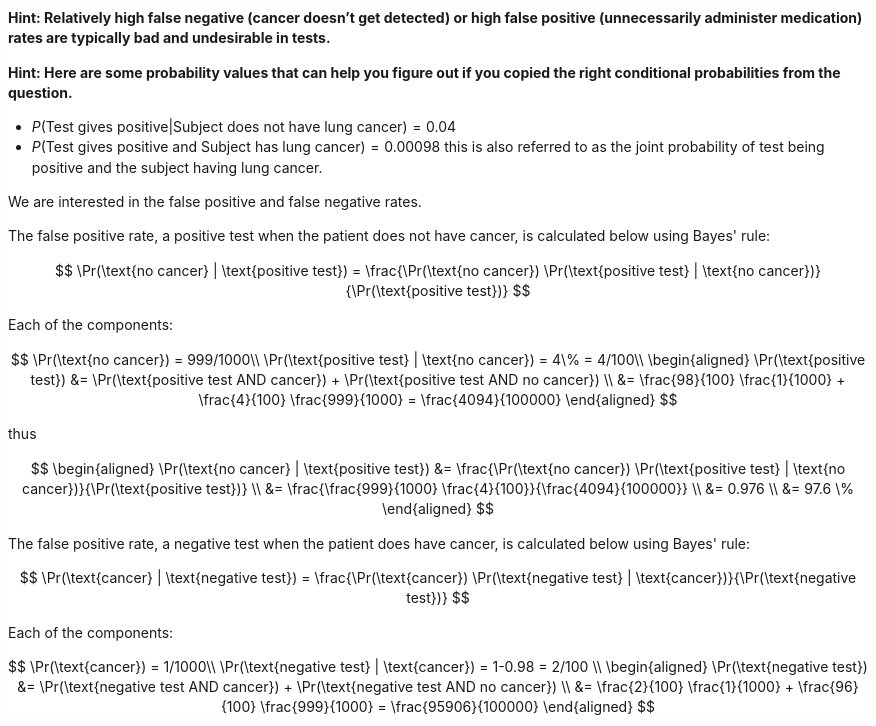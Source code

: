**Hint: Relatively high false negative (cancer doesn’t get detected) or high false positive (unnecessarily administer medication) rates are typically bad and undesirable in tests.**

**Hint: Here are some probability values that can help you figure out if you copied the right conditional probabilities from the question.**

- $P(\text{Test gives positive} | \text{Subject does not have lung cancer}) = 0.04$
- $P(\text{Test gives positive and Subject has lung cancer}) = 0.00098$ this is also referred to as the joint probability of test being positive and the subject having lung cancer.

We are interested in the false positive and false negative rates.

The false positive rate, a positive test when the patient does not have cancer, is calculated below using Bayes' rule:

$$
\Pr(\text{no cancer} | \text{positive test}) = \frac{\Pr(\text{no cancer}) \Pr(\text{positive test} | \text{no cancer})}{\Pr(\text{positive test})}
$$

Each of the components:

$$
\Pr(\text{no cancer}) = 999/1000\\
\Pr(\text{positive test} | \text{no cancer}) = 4\% = 4/100\\
\begin{aligned}
\Pr(\text{positive test}) &= \Pr(\text{positive test AND cancer}) + \Pr(\text{positive test AND no cancer}) \\
&= \frac{98}{100} \frac{1}{1000} + \frac{4}{100} \frac{999}{1000} = \frac{4094}{100000}
\end{aligned}
$$

thus

$$
\begin{aligned}
\Pr(\text{no cancer} | \text{positive test}) &= \frac{\Pr(\text{no cancer}) \Pr(\text{positive test} | \text{no cancer})}{\Pr(\text{positive test})} \\
&= \frac{\frac{999}{1000} \frac{4}{100}}{\frac{4094}{100000}} \\
&= 0.976 \\
&= 97.6 \%
\end{aligned}
$$

The false positive rate, a negative test when the patient does have cancer, is calculated below using Bayes' rule:

$$
\Pr(\text{cancer} | \text{negative test}) = \frac{\Pr(\text{cancer}) \Pr(\text{negative test} | \text{cancer})}{\Pr(\text{negative test})}
$$

Each of the components:

$$
\Pr(\text{cancer}) = 1/1000\\
\Pr(\text{negative test} | \text{cancer}) = 1-0.98 = 2/100 \\
\begin{aligned}
\Pr(\text{negative test}) &= \Pr(\text{negative test AND cancer}) + \Pr(\text{negative test AND no cancer}) \\
&= \frac{2}{100} \frac{1}{1000} + \frac{96}{100} \frac{999}{1000} = \frac{95906}{100000}
\end{aligned}
$$
